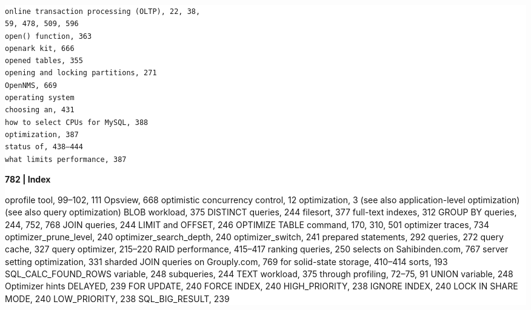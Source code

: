 ```
online transaction processing (OLTP), 22, 38,
59, 478, 509, 596
open() function, 363
openark kit, 666
opened tables, 355
opening and locking partitions, 271
OpenNMS, 669
operating system
choosing an, 431
how to select CPUs for MySQL, 388
optimization, 387
status of, 438–444
what limits performance, 387
```
**782 | Index**


oprofile tool, 99–102, 111
Opsview, 668
optimistic concurrency control, 12
optimization, 3
(see also application-level optimization)
(see also query optimization)
BLOB workload, 375
DISTINCT queries, 244
filesort, 377
full-text indexes, 312
GROUP BY queries, 244, 752, 768
JOIN queries, 244
LIMIT and OFFSET, 246
OPTIMIZE TABLE command, 170, 310,
501
optimizer traces, 734
optimizer_prune_level, 240
optimizer_search_depth, 240
optimizer_switch, 241
prepared statements, 292
queries, 272
query cache, 327
query optimizer, 215–220
RAID performance, 415–417
ranking queries, 250
selects on Sahibinden.com, 767
server setting optimization, 331
sharded JOIN queries on Grouply.com,
769
for solid-state storage, 410–414
sorts, 193
SQL_CALC_FOUND_ROWS variable,
248
subqueries, 244
TEXT workload, 375
through profiling, 72–75, 91
UNION variable, 248
Optimizer
hints
DELAYED, 239
FOR UPDATE, 240
FORCE INDEX, 240
HIGH_PRIORITY, 238
IGNORE INDEX, 240
LOCK IN SHARE MODE, 240
LOW_PRIORITY, 238
SQL_BIG_RESULT, 239